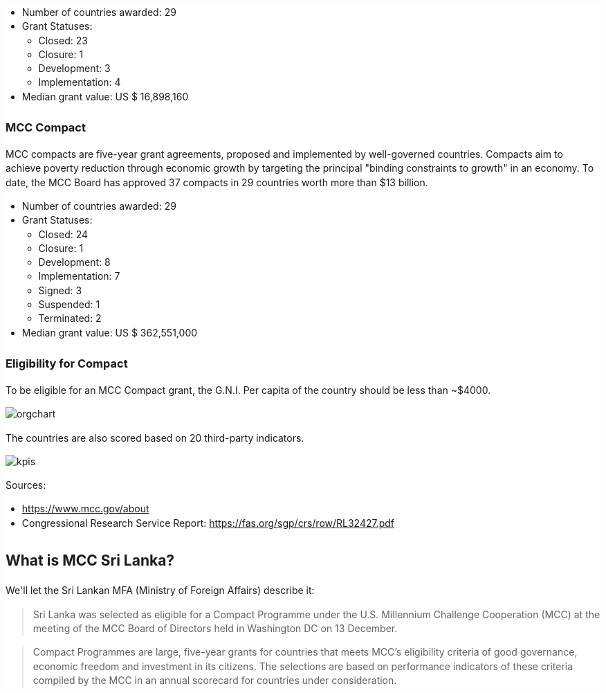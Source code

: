 - Number of countries awarded: 29
- Grant Statuses:
  - Closed: 23
  - Closure: 1
  - Development: 3
  - Implementation: 4
- Median grant value: US $ 16,898,160

### MCC Compact

MCC compacts are five-year grant agreements, proposed and implemented by well-governed countries. Compacts aim to achieve poverty reduction through economic growth by targeting the principal "binding constraints to growth" in an economy. To date, the MCC Board has approved 37 compacts in 29 countries worth more than $13 billion.

- Number of countries awarded: 29
- Grant Statuses:
  - Closed: 24
  - Closure: 1
  - Development: 8
  - Implementation: 7
  - Signed: 3
  - Suspended: 1
  - Terminated: 2
- Median grant value: US $ 362,551,000

### Eligibility for Compact

To be eligible for an MCC Compact grant, the G.N.I. Per capita of the country should be less than ~$4000. 

![orgchart]({{site.baseurl}}/images/articles/mcc/mcc-2-eligibility.png)

The countries are also scored based on 20 third-party indicators.

![kpis]({{site.baseurl}}/images/articles/mcc/mcc-2-kpis.png)

Sources:

- https://www.mcc.gov/about
- Congressional Research Service Report: https://fas.org/sgp/crs/row/RL32427.pdf

## What is MCC Sri Lanka?

We'll let the Sri Lankan MFA (Ministry of Foreign Affairs) describe it:

> Sri Lanka was selected as eligible for a Compact Programme under the U.S. Millennium Challenge Cooperation (MCC) at the meeting of the MCC Board of Directors held in Washington DC on 13 December.

> Compact Programmes are large, five-year grants for countries that meets MCC’s eligibility criteria of good governance, economic freedom and investment in its citizens. The selections are based on performance indicators of these criteria compiled by the MCC in an annual scorecard for countries under consideration.
